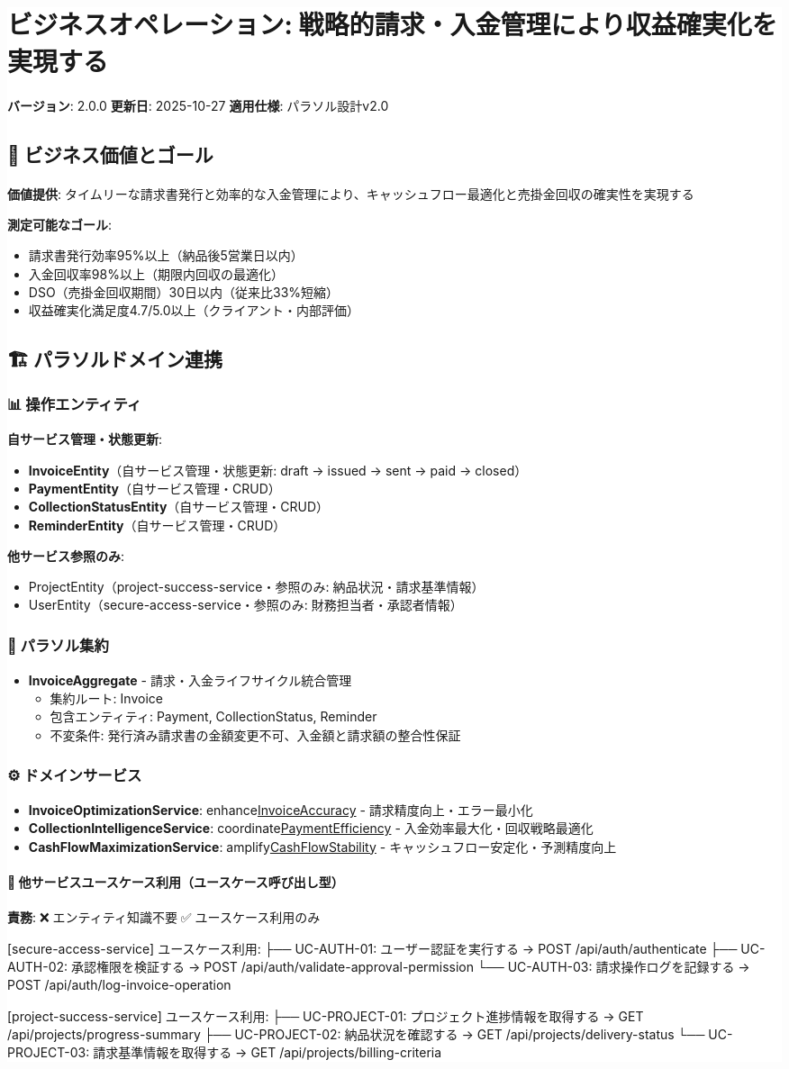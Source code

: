 # ビジネスオペレーション: 戦略的請求・入金管理により収益確実化を実現する

**バージョン**: 2.0.0
**更新日**: 2025-10-27
**適用仕様**: パラソル設計v2.0

## 🎯 ビジネス価値とゴール

**価値提供**: タイムリーな請求書発行と効率的な入金管理により、キャッシュフロー最適化と売掛金回収の確実性を実現する

**測定可能なゴール**:
- 請求書発行効率95%以上（納品後5営業日以内）
- 入金回収率98%以上（期限内回収の最適化）
- DSO（売掛金回収期間）30日以内（従来比33%短縮）
- 収益確実化満足度4.7/5.0以上（クライアント・内部評価）

## 🏗️ パラソルドメイン連携

### 📊 操作エンティティ
**自サービス管理・状態更新**:
- **InvoiceEntity**（自サービス管理・状態更新: draft → issued → sent → paid → closed）
- **PaymentEntity**（自サービス管理・CRUD）
- **CollectionStatusEntity**（自サービス管理・CRUD）
- **ReminderEntity**（自サービス管理・CRUD）

**他サービス参照のみ**:
- ProjectEntity（project-success-service・参照のみ: 納品状況・請求基準情報）
- UserEntity（secure-access-service・参照のみ: 財務担当者・承認者情報）

### 🎯 パラソル集約
- **InvoiceAggregate** - 請求・入金ライフサイクル統合管理
  - 集約ルート: Invoice
  - 包含エンティティ: Payment, CollectionStatus, Reminder
  - 不変条件: 発行済み請求書の金額変更不可、入金額と請求額の整合性保証

### ⚙️ ドメインサービス
- **InvoiceOptimizationService**: enhance[InvoiceAccuracy]() - 請求精度向上・エラー最小化
- **CollectionIntelligenceService**: coordinate[PaymentEfficiency]() - 入金効率最大化・回収戦略最適化
- **CashFlowMaximizationService**: amplify[CashFlowStability]() - キャッシュフロー安定化・予測精度向上

#### 🔗 他サービスユースケース利用（ユースケース呼び出し型）
**責務**: ❌ エンティティ知識不要 ✅ ユースケース利用のみ

[secure-access-service] ユースケース利用:
├── UC-AUTH-01: ユーザー認証を実行する → POST /api/auth/authenticate
├── UC-AUTH-02: 承認権限を検証する → POST /api/auth/validate-approval-permission
└── UC-AUTH-03: 請求操作ログを記録する → POST /api/auth/log-invoice-operation

[project-success-service] ユースケース利用:
├── UC-PROJECT-01: プロジェクト進捗情報を取得する → GET /api/projects/progress-summary
├── UC-PROJECT-02: 納品状況を確認する → GET /api/projects/delivery-status
└── UC-PROJECT-03: 請求基準情報を取得する → GET /api/projects/billing-criteria
